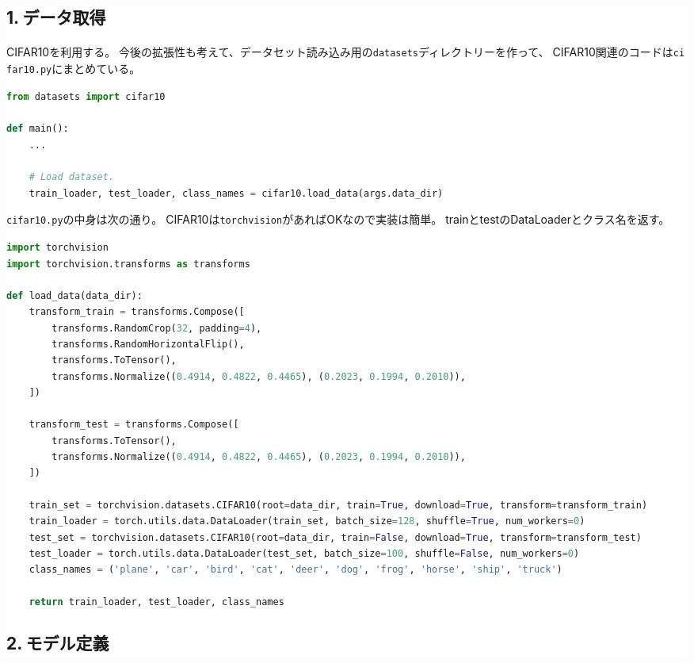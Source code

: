 
## 1. データ取得

CIFAR10を利用する。
今後の拡張性も考えて、データセット読み込み用の`datasets`ディレクトリーを作って、
CIFAR10関連のコードは`cifar10.py`にまとめている。

```python
from datasets import cifar10

def main():
	...

	# Load dataset.
	train_loader, test_loader, class_names = cifar10.load_data(args.data_dir)
```

`cifar10.py`の中身は次の通り。
CIFAR10は`torchvision`があればOKなので実装は簡単。
trainとtestのDataLoaderとクラス名を返す。

```python
import torchvision
import torchvision.transforms as transforms

def load_data(data_dir):
	transform_train = transforms.Compose([
		transforms.RandomCrop(32, padding=4),
		transforms.RandomHorizontalFlip(),
		transforms.ToTensor(),
		transforms.Normalize((0.4914, 0.4822, 0.4465), (0.2023, 0.1994, 0.2010)),
	])

	transform_test = transforms.Compose([
		transforms.ToTensor(),
		transforms.Normalize((0.4914, 0.4822, 0.4465), (0.2023, 0.1994, 0.2010)),
	])

	train_set = torchvision.datasets.CIFAR10(root=data_dir, train=True, download=True, transform=transform_train)
	train_loader = torch.utils.data.DataLoader(train_set, batch_size=128, shuffle=True, num_workers=0)
	test_set = torchvision.datasets.CIFAR10(root=data_dir, train=False, download=True, transform=transform_test)
	test_loader = torch.utils.data.DataLoader(test_set, batch_size=100, shuffle=False, num_workers=0)
	class_names = ('plane', 'car', 'bird', 'cat', 'deer', 'dog', 'frog', 'horse', 'ship', 'truck')

	return train_loader, test_loader, class_names
```


## 2. モデル定義
